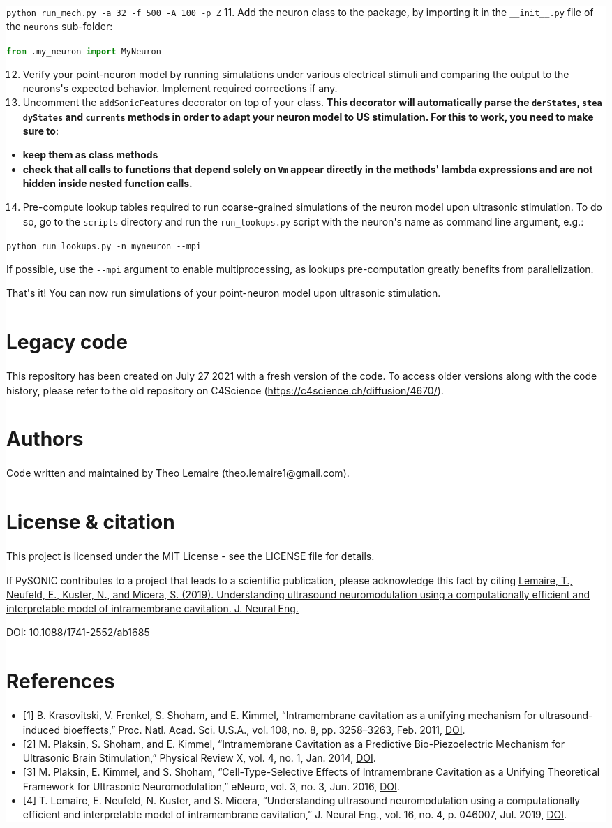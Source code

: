 ```python run_mech.py -a 32 -f 500 -A 100 -p Z```
11. Add the neuron class to the package, by importing it in the `__init__.py` file of the `neurons` sub-folder:

```python
from .my_neuron import MyNeuron
```

12. Verify your point-neuron model by running simulations under various electrical stimuli and comparing the output to the neurons's expected behavior. Implement required corrections if any.
13. Uncomment the `addSonicFeatures` decorator on top of your class. **This decorator will automatically parse the `derStates`, `steadyStates` and `currents` methods in order to adapt your neuron model to US stimulation. For this to work, you need to make sure to**:
   - **keep them as class methods**
   - **check that all calls to functions that depend solely on `Vm` appear directly in the methods' lambda expressions and are not hidden inside nested function calls.**
14. Pre-compute lookup tables required to run coarse-grained simulations of the neuron model upon ultrasonic stimulation. To do so, go to the `scripts` directory and run the `run_lookups.py` script with the neuron's name as command line argument, e.g.:

```python run_lookups.py -n myneuron --mpi```

If possible, use the `--mpi` argument to enable multiprocessing, as lookups pre-computation greatly benefits from parallelization.

That's it! You can now run simulations of your point-neuron model upon ultrasonic stimulation.

# Legacy code

This repository has been created on July 27 2021 with a fresh version of the code. To access older versions along with the code history, please refer to the old repository on C4Science (https://c4science.ch/diffusion/4670/).

# Authors

Code written and maintained by Theo Lemaire (theo.lemaire1@gmail.com).

# License & citation

This project is licensed under the MIT License - see the LICENSE file for details.

If PySONIC contributes to a project that leads to a scientific publication, please acknowledge this fact by citing [Lemaire, T., Neufeld, E., Kuster, N., and Micera, S. (2019). Understanding ultrasound neuromodulation using a computationally efficient and interpretable model of intramembrane cavitation. J. Neural Eng.](https://iopscience.iop.org/article/10.1088/1741-2552/ab1685)

DOI: 10.1088/1741-2552/ab1685

# References

- [1] B. Krasovitski, V. Frenkel, S. Shoham, and E. Kimmel, “Intramembrane cavitation as a unifying mechanism for ultrasound-induced bioeffects,” Proc. Natl. Acad. Sci. U.S.A., vol. 108, no. 8, pp. 3258–3263, Feb. 2011, [DOI](https://doi.org/10.1073/pnas.1015771108).
- [2] M. Plaksin, S. Shoham, and E. Kimmel, “Intramembrane Cavitation as a Predictive Bio-Piezoelectric Mechanism for Ultrasonic Brain Stimulation,” Physical Review X, vol. 4, no. 1, Jan. 2014, [DOI](https://doi.org/10.1103/PhysRevX.4.011004).
- [3] M. Plaksin, E. Kimmel, and S. Shoham, “Cell-Type-Selective Effects of Intramembrane Cavitation as a Unifying Theoretical Framework for Ultrasonic Neuromodulation,” eNeuro, vol. 3, no. 3, Jun. 2016, [DOI](https://doi.org/10.1523/ENEURO.0136-15.2016).
- [4] T. Lemaire, E. Neufeld, N. Kuster, and S. Micera, “Understanding ultrasound neuromodulation using a computationally efficient and interpretable model of intramembrane cavitation,” J. Neural Eng., vol. 16, no. 4, p. 046007, Jul. 2019, [DOI](https://doi.org/10.1088/1741-2552/ab1685).
